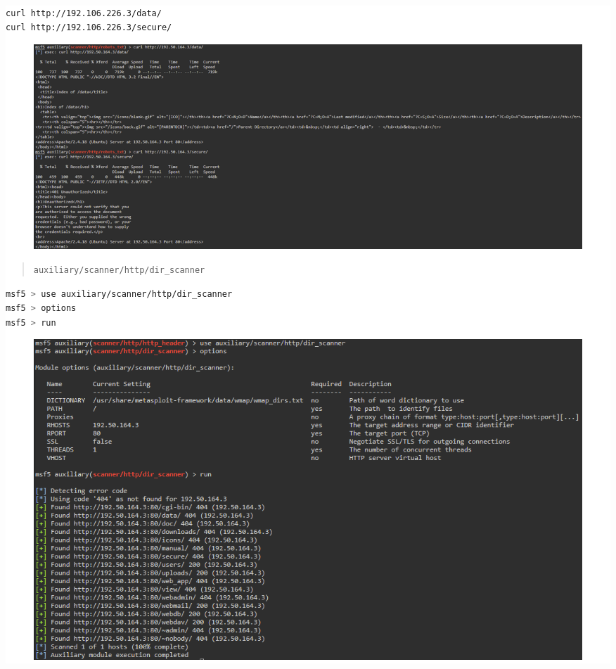 ```bash
curl http://192.106.226.3/data/
curl http://192.106.226.3/secure/
```

<figure><img src="../../../../.gitbook/assets/image (19) (1) (1) (1) (1) (1) (1).png" alt=""><figcaption></figcaption></figure>

> `auxiliary/scanner/http/dir_scanner`

```bash
msf5 > use auxiliary/scanner/http/dir_scanner
msf5 > options
msf5 > run
```

<figure><img src="../../../../.gitbook/assets/image (13) (1) (1) (1) (1) (1) (1) (1).png" alt=""><figcaption></figcaption></figure>
